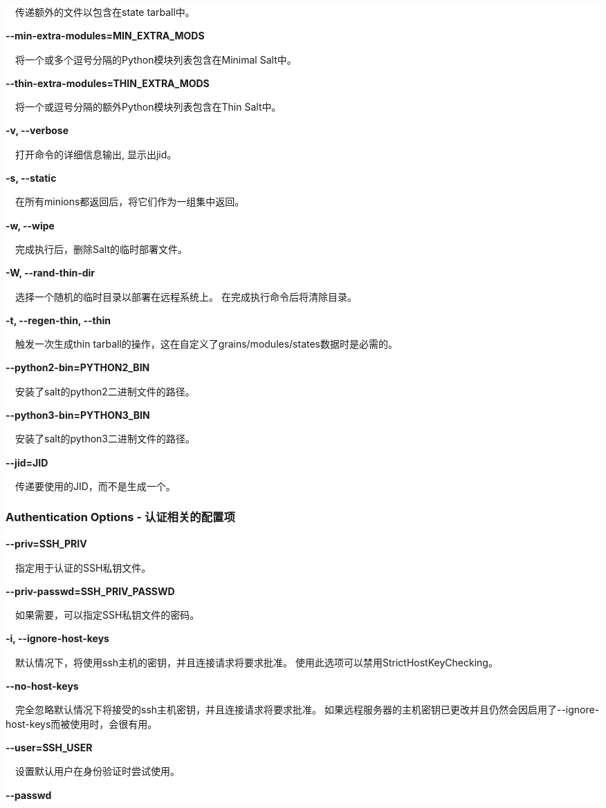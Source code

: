 　传递额外的文件以包含在state tarball中。

**--min-extra-modules=MIN_EXTRA_MODS**

　将一个或多个逗号分隔的Python模块列表包含在Minimal Salt中。

**--thin-extra-modules=THIN_EXTRA_MODS**

　将一个或逗号分隔的额外Python模块列表包含在Thin Salt中。

**-v, --verbose**

　打开命令的详细信息输出, 显示出jid。

**-s, --static**

　在所有minions都返回后，将它们作为一组集中返回。

**-w, --wipe**

　完成执行后，删除Salt的临时部署文件。

**-W, --rand-thin-dir**

　选择一个随机的临时目录以部署在远程系统上。 在完成执行命令后将清除目录。

**-t, --regen-thin, --thin**

　触发一次生成thin tarball的操作，这在自定义了grains/modules/states数据时是必需的。

**--python2-bin=PYTHON2_BIN**

　安装了salt的python2二进制文件的路径。

**--python3-bin=PYTHON3_BIN**

　安装了salt的python3二进制文件的路径。

**--jid=JID**

　传递要使用的JID，而不是生成一个。

### Authentication Options - 认证相关的配置项

**--priv=SSH_PRIV**

　指定用于认证的SSH私钥文件。

**--priv-passwd=SSH_PRIV_PASSWD**

　如果需要，可以指定SSH私钥文件的密码。

**-i, --ignore-host-keys**

　默认情况下，将使用ssh主机的密钥，并且连接请求将要求批准。 使用此选项可以禁用StrictHostKeyChecking。

**--no-host-keys**

　完全忽略默认情况下将接受的ssh主机密钥，并且连接请求将要求批准。 如果远程服务器的主机密钥已更改并且仍然会因启用了--ignore-host-keys而被使用时，会很有用。

**--user=SSH_USER**

　设置默认用户在身份验证时尝试使用。

**--passwd**
